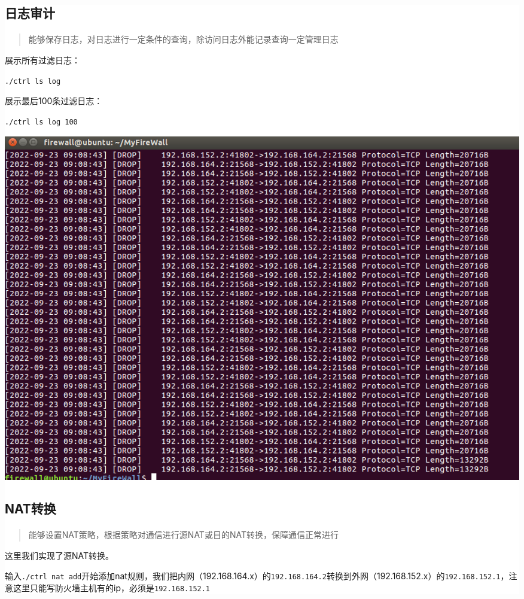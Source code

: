 ## 日志审计

> 能够保存日志，对日志进行一定条件的查询，除访问日志外能记录查询一定管理日志

展示所有过滤日志：

```bash
./ctrl ls log
```

展示最后100条过滤日志：

```bash
./ctrl ls log 100
```

![image-20220924001147319](%E9%AA%8C%E6%94%B6.assets/image-20220924001147319.png)

## NAT转换

> 能够设置NAT策略，根据策略对通信进行源NAT或目的NAT转换，保障通信正常进行

这里我们实现了源NAT转换。

输入`./ctrl nat add`开始添加nat规则，我们把内网（192.168.164.x）的`192.168.164.2`转换到外网（192.168.152.x）的`192.168.152.1`，注意这里只能写防火墙主机有的ip，必须是`192.168.152.1`
